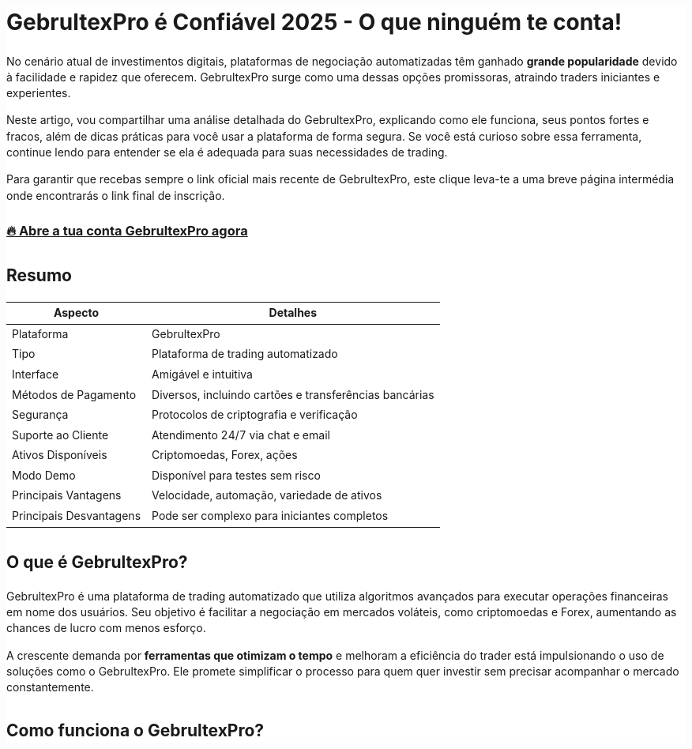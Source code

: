 # GebrultexPro é Confiável 2025 - O que ninguém te conta!
 

No cenário atual de investimentos digitais, plataformas de negociação automatizadas têm ganhado **grande popularidade** devido à facilidade e rapidez que oferecem. GebrultexPro surge como uma dessas opções promissoras, atraindo traders iniciantes e experientes.

Neste artigo, vou compartilhar uma análise detalhada do GebrultexPro, explicando como ele funciona, seus pontos fortes e fracos, além de dicas práticas para você usar a plataforma de forma segura. Se você está curioso sobre essa ferramenta, continue lendo para entender se ela é adequada para suas necessidades de trading.

Para garantir que recebas sempre o link oficial mais recente de GebrultexPro, este clique leva-te a uma breve página intermédia onde encontrarás o link final de inscrição.

### [🔥 Abre a tua conta GebrultexPro agora](https://github.com/Ella87Albert/carbon-lang/blob/trunk/61pt.md)
## Resumo

| Aspecto                | Detalhes                                              |
|-----------------------|-------------------------------------------------------|
| Plataforma            | GebrultexPro                                          |
| Tipo                  | Plataforma de trading automatizado                    |
| Interface             | Amigável e intuitiva                                  |
| Métodos de Pagamento  | Diversos, incluindo cartões e transferências bancárias|
| Segurança             | Protocolos de criptografia e verificação               |
| Suporte ao Cliente    | Atendimento 24/7 via chat e email                      |
| Ativos Disponíveis    | Criptomoedas, Forex, ações                             |
| Modo Demo             | Disponível para testes sem risco                       |
| Principais Vantagens  | Velocidade, automação, variedade de ativos             |
| Principais Desvantagens| Pode ser complexo para iniciantes completos            |

## O que é GebrultexPro?

GebrultexPro é uma plataforma de trading automatizado que utiliza algoritmos avançados para executar operações financeiras em nome dos usuários. Seu objetivo é facilitar a negociação em mercados voláteis, como criptomoedas e Forex, aumentando as chances de lucro com menos esforço.

A crescente demanda por **ferramentas que otimizam o tempo** e melhoram a eficiência do trader está impulsionando o uso de soluções como o GebrultexPro. Ele promete simplificar o processo para quem quer investir sem precisar acompanhar o mercado constantemente.

## Como funciona o GebrultexPro?
